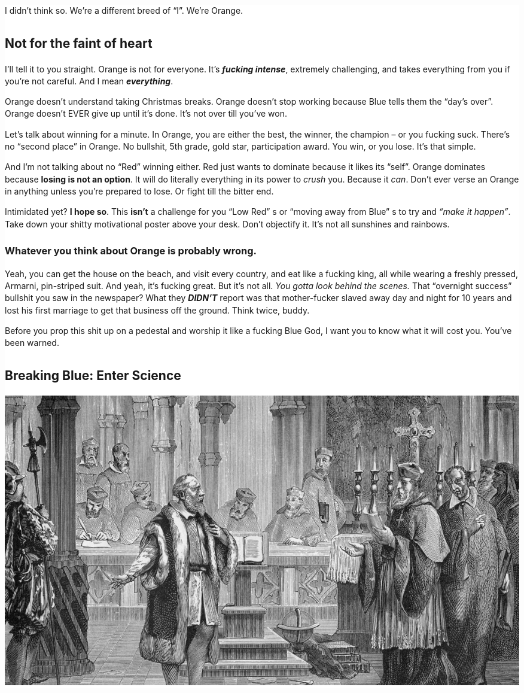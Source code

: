 I didn’t think so. We’re a different breed of “I”. We’re Orange.

## Not for the faint of heart
I’ll tell it to you straight. Orange is not for everyone. It’s ***fucking intense***, extremely challenging, and takes everything from you if you’re not careful. And I mean ***everything***.

Orange doesn’t understand taking Christmas breaks. Orange doesn’t stop working because Blue tells them the “day’s over”. Orange doesn’t EVER give up until it’s done. It’s not over till you’ve won.

Let’s talk about winning for a minute. In Orange, you are either the best, the winner, the champion – or you fucking suck. There’s no “second place” in Orange. No bullshit, 5th grade, gold star, participation award. You win, or you lose. It’s that simple.

And I’m not talking about no “Red” winning either. Red just wants to dominate because it likes its “self”. Orange dominates because **losing is not an option**. It will do literally everything in its power to *crush* you. Because it *can*. Don’t ever verse an Orange in anything unless you’re prepared to lose. Or fight till the bitter end.

Intimidated yet? **I hope so**. This **isn’t** a challenge for you “Low Red” s or “moving away from Blue” s to try and *“make it happen”*. Take down your shitty motivational poster above your desk. Don’t objectify it. It’s not all sunshines and rainbows.

### Whatever you think about Orange is probably wrong.

Yeah, you can get the house on the beach, and visit every country, and eat like a fucking king, all while wearing a freshly pressed, Armarni, pin-striped suit. And yeah, it’s fucking great. But it’s not all. *You gotta look behind the scenes.* That “overnight success” bullshit you saw in the newspaper? What they ***DIDN’T*** report was that mother-fucker slaved away day and night for 10 years and lost his first marriage to get that business off the ground. Think twice, buddy.

Before you prop this shit up on a pedestal and worship it like a fucking Blue God, I want you to know what it will cost you. You’ve been warned.

## Breaking Blue: Enter Science

![Galileo Galilei](galileo.jpg)
